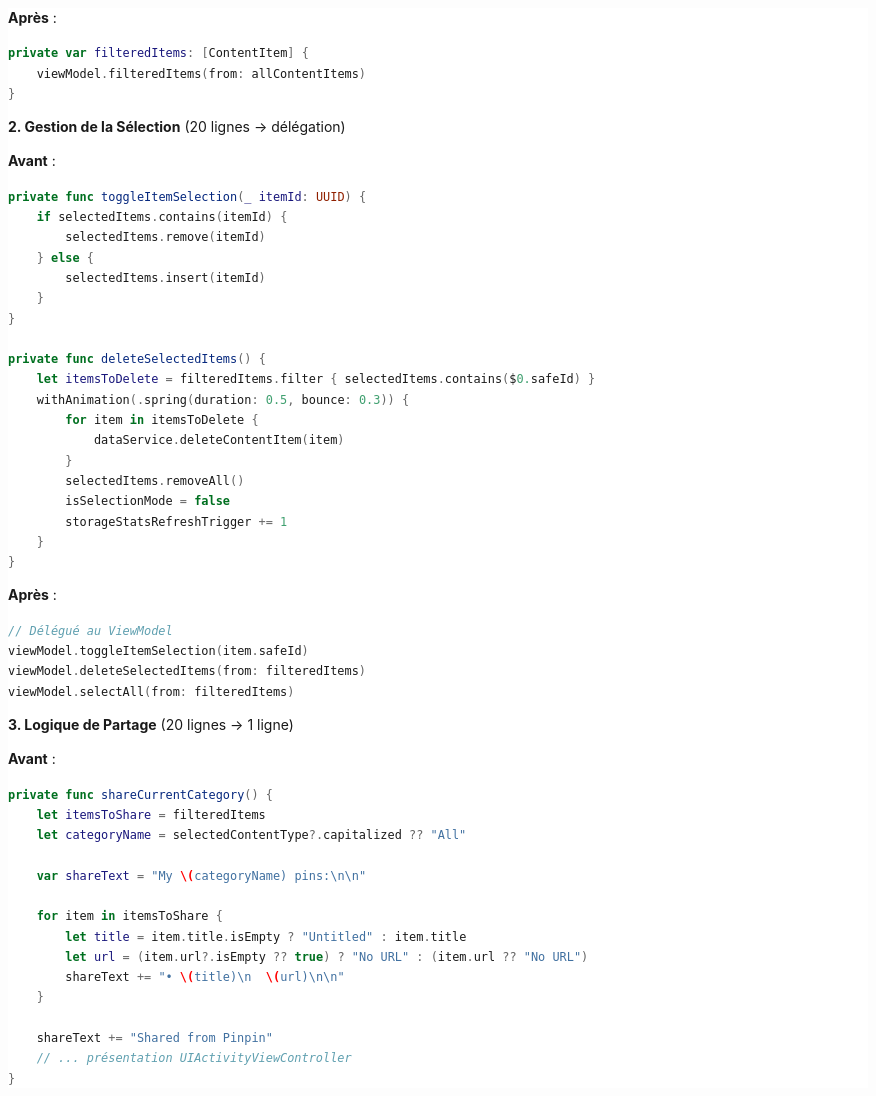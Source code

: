 **Après** :
```swift
private var filteredItems: [ContentItem] {
    viewModel.filteredItems(from: allContentItems)
}
```

**2. Gestion de la Sélection** (20 lignes → délégation)

**Avant** :
```swift
private func toggleItemSelection(_ itemId: UUID) {
    if selectedItems.contains(itemId) {
        selectedItems.remove(itemId)
    } else {
        selectedItems.insert(itemId)
    }
}

private func deleteSelectedItems() {
    let itemsToDelete = filteredItems.filter { selectedItems.contains($0.safeId) }
    withAnimation(.spring(duration: 0.5, bounce: 0.3)) {
        for item in itemsToDelete {
            dataService.deleteContentItem(item)
        }
        selectedItems.removeAll()
        isSelectionMode = false
        storageStatsRefreshTrigger += 1
    }
}
```

**Après** :
```swift
// Délégué au ViewModel
viewModel.toggleItemSelection(item.safeId)
viewModel.deleteSelectedItems(from: filteredItems)
viewModel.selectAll(from: filteredItems)
```

**3. Logique de Partage** (20 lignes → 1 ligne)

**Avant** :
```swift
private func shareCurrentCategory() {
    let itemsToShare = filteredItems
    let categoryName = selectedContentType?.capitalized ?? "All"
    
    var shareText = "My \(categoryName) pins:\n\n"
    
    for item in itemsToShare {
        let title = item.title.isEmpty ? "Untitled" : item.title
        let url = (item.url?.isEmpty ?? true) ? "No URL" : (item.url ?? "No URL")
        shareText += "• \(title)\n  \(url)\n\n"
    }
    
    shareText += "Shared from Pinpin"
    // ... présentation UIActivityViewController
}
```
